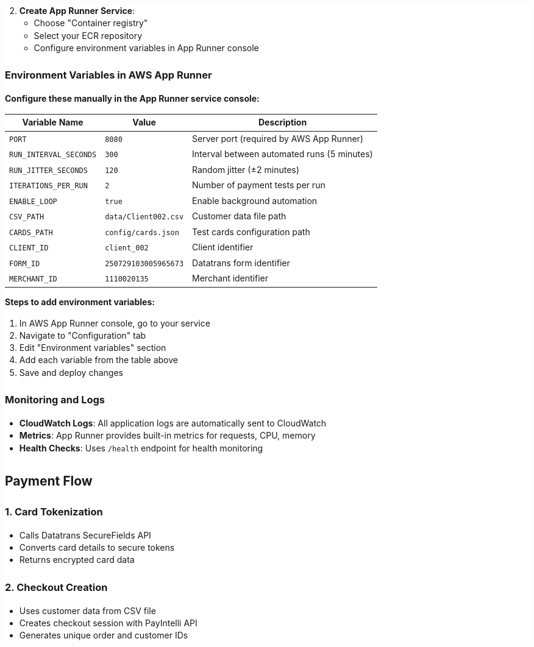 2. **Create App Runner Service**:
   - Choose "Container registry"
   - Select your ECR repository
   - Configure environment variables in App Runner console

### Environment Variables in AWS App Runner

**Configure these manually in the App Runner service console:**

| Variable Name | Value | Description |
|---------------|-------|-------------|
| `PORT` | `8080` | Server port (required by AWS App Runner) |
| `RUN_INTERVAL_SECONDS` | `300` | Interval between automated runs (5 minutes) |
| `RUN_JITTER_SECONDS` | `120` | Random jitter (±2 minutes) |
| `ITERATIONS_PER_RUN` | `2` | Number of payment tests per run |
| `ENABLE_LOOP` | `true` | Enable background automation |
| `CSV_PATH` | `data/Client002.csv` | Customer data file path |
| `CARDS_PATH` | `config/cards.json` | Test cards configuration path |
| `CLIENT_ID` | `client_002` | Client identifier |
| `FORM_ID` | `250729103005965673` | Datatrans form identifier |
| `MERCHANT_ID` | `1110020135` | Merchant identifier |

**Steps to add environment variables:**
1. In AWS App Runner console, go to your service
2. Navigate to "Configuration" tab
3. Edit "Environment variables" section
4. Add each variable from the table above
5. Save and deploy changes

### Monitoring and Logs

- **CloudWatch Logs**: All application logs are automatically sent to CloudWatch
- **Metrics**: App Runner provides built-in metrics for requests, CPU, memory
- **Health Checks**: Uses `/health` endpoint for health monitoring

## Payment Flow

### 1. Card Tokenization
- Calls Datatrans SecureFields API
- Converts card details to secure tokens
- Returns encrypted card data

### 2. Checkout Creation
- Uses customer data from CSV file
- Creates checkout session with PayIntelli API
- Generates unique order and customer IDs
